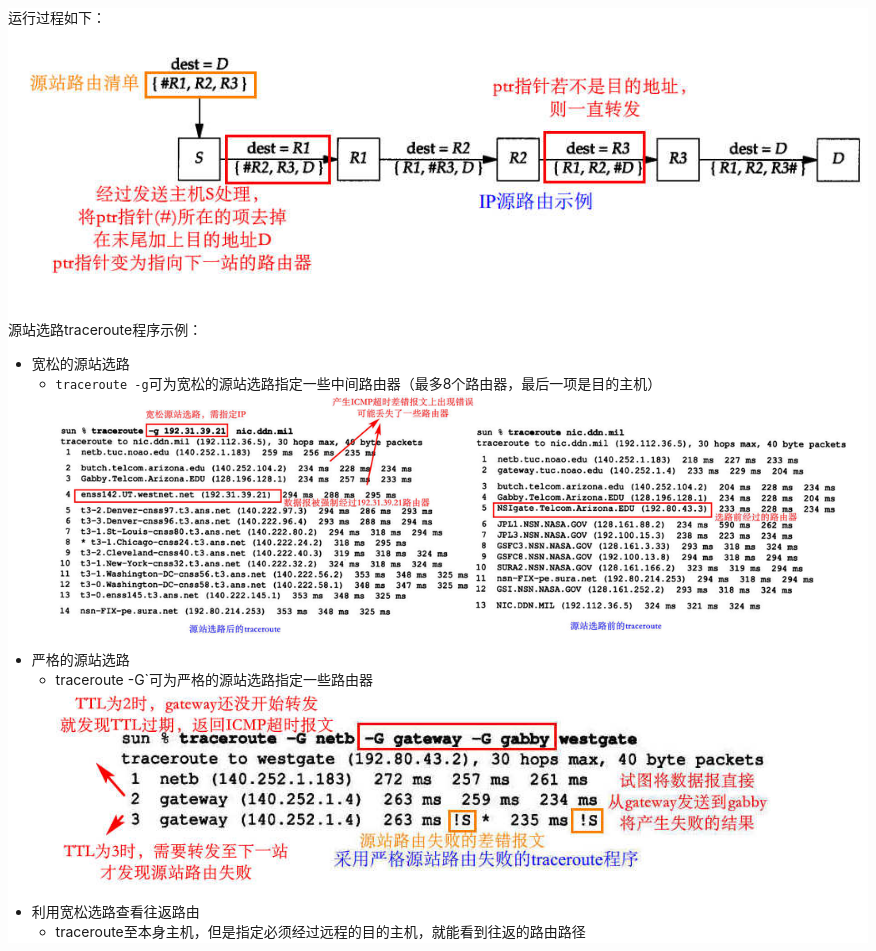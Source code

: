 运行过程如下：
	![](8-5.jpg)

源站选路traceroute程序示例：
- 宽松的源站选路
	- `traceroute -g`可为宽松的源站选路指定一些中间路由器（最多8个路由器，最后一项是目的主机）
		![](8-6.jpg)
- 严格的源站选路
	- traceroute -G`可为严格的源站选路指定一些路由器
		![](8-7.jpg)
- 利用宽松选路查看往返路由
	- traceroute至本身主机，但是指定必须经过远程的目的主机，就能看到往返的路由路径